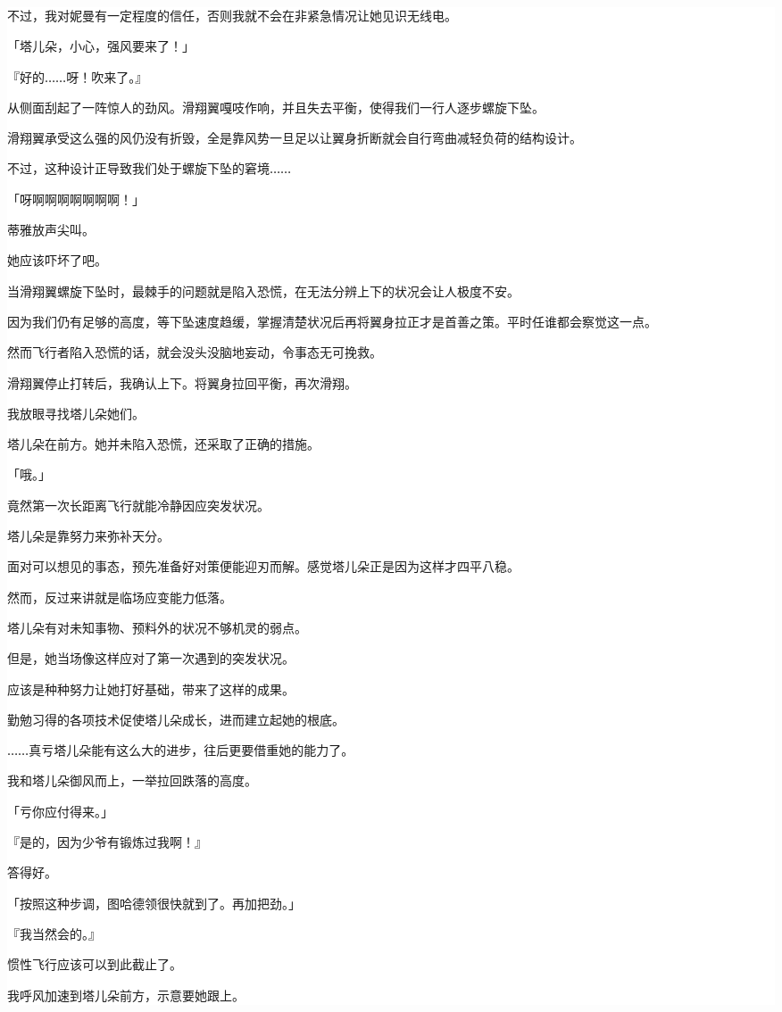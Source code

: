 不过，我对妮曼有一定程度的信任，否则我就不会在非紧急情况让她见识无线电。

「塔儿朵，小心，强风要来了！」

『好的……呀！吹来了。』

从侧面刮起了一阵惊人的劲风。滑翔翼嘎吱作响，并且失去平衡，使得我们一行人逐步螺旋下坠。

滑翔翼承受这么强的风仍没有折毁，全是靠风势一旦足以让翼身折断就会自行弯曲减轻负荷的结构设计。

不过，这种设计正导致我们处于螺旋下坠的窘境……

「呀啊啊啊啊啊啊啊！」

蒂雅放声尖叫。

她应该吓坏了吧。

当滑翔翼螺旋下坠时，最棘手的问题就是陷入恐慌，在无法分辨上下的状况会让人极度不安。

因为我们仍有足够的高度，等下坠速度趋缓，掌握清楚状况后再将翼身拉正才是首善之策。平时任谁都会察觉这一点。

然而飞行者陷入恐慌的话，就会没头没脑地妄动，令事态无可挽救。

滑翔翼停止打转后，我确认上下。将翼身拉回平衡，再次滑翔。

我放眼寻找塔儿朵她们。

塔儿朵在前方。她并未陷入恐慌，还采取了正确的措施。

「哦。」

竟然第一次长距离飞行就能冷静因应突发状况。

塔儿朵是靠努力来弥补天分。

面对可以想见的事态，预先准备好对策便能迎刃而解。感觉塔儿朵正是因为这样才四平八稳。

然而，反过来讲就是临场应变能力低落。

塔儿朵有对未知事物、预料外的状况不够机灵的弱点。

但是，她当场像这样应对了第一次遇到的突发状况。

应该是种种努力让她打好基础，带来了这样的成果。

勤勉习得的各项技术促使塔儿朵成长，进而建立起她的根底。

……真亏塔儿朵能有这么大的进步，往后更要借重她的能力了。

我和塔儿朵御风而上，一举拉回跌落的高度。

「亏你应付得来。」

『是的，因为少爷有锻炼过我啊！』

答得好。

「按照这种步调，图哈德领很快就到了。再加把劲。」

『我当然会的。』

惯性飞行应该可以到此截止了。

我呼风加速到塔儿朵前方，示意要她跟上。

